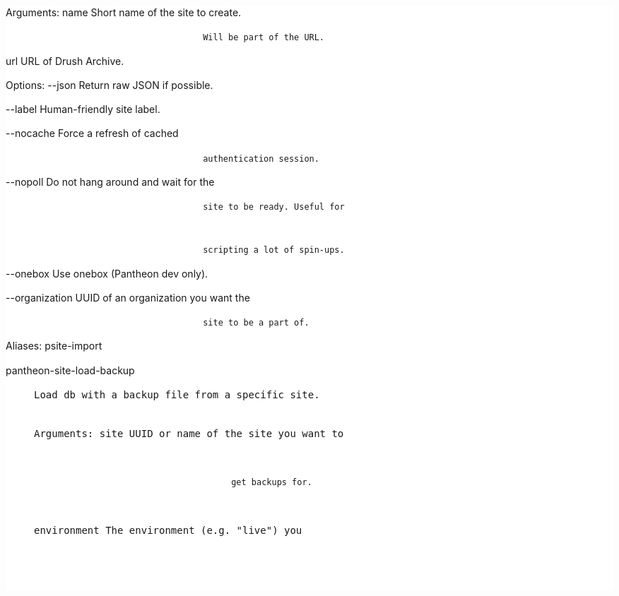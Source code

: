 
Arguments:
 name Short name of the site to create.


                                           Will be part of the URL.


 url URL of Drush Archive.






Options:
 --json Return raw JSON if possible.


 --label Human-friendly site label.


 --nocache Force a refresh of cached


                                           authentication session.


 --nopoll Do not hang around and wait for the  


                                           site to be ready. Useful for


                                           scripting a lot of spin-ups.


 --onebox Use onebox (Pantheon dev only).


 --organization UUID of an organization you want the


                                           site to be a part of.






Aliases: psite-import
</pre>
	</dd>
</dl><dl>
	<dt>pantheon-site-load-backup</dt>
	<dd>
	<pre>
Load db with a backup file from a specific site.


Arguments:
 site UUID or name of the site you want to


                                           get backups for.


 environment The environment (e.g. "live") you

